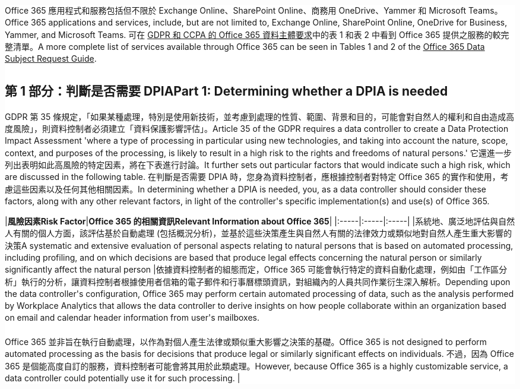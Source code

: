 <span data-ttu-id="0d4a4-113">Office 365 應用程式和服務包括但不限於 Exchange Online、SharePoint Online、商務用 OneDrive、Yammer 和 Microsoft Teams。</span><span class="sxs-lookup"><span data-stu-id="0d4a4-113">Office 365 applications and services, include, but are not limited to, Exchange Online, SharePoint Online, OneDrive for Business, Yammer, and Microsoft Teams.</span></span> <span data-ttu-id="0d4a4-114">可在 [GDPR 和 CCPA 的 Office 365 資料主體要求](gdpr-dsr-office365.md)中的表 1 和表 2 中看到 Office 365 提供之服務的較完整清單。</span><span class="sxs-lookup"><span data-stu-id="0d4a4-114">A more complete list of services available through Office 365 can be seen in Tables 1 and 2 of the [Office 365 Data Subject Request Guide](gdpr-dsr-office365.md).</span></span>

## <a name="part-1-determining-whether-a-dpia-is-needed"></a><span data-ttu-id="0d4a4-115">第 1 部分：判斷是否需要 DPIA</span><span class="sxs-lookup"><span data-stu-id="0d4a4-115">Part 1: Determining whether a DPIA is needed</span></span>

<span data-ttu-id="0d4a4-116">GDPR 第 35 條規定，「如果某種處理，特別是使用新技術，並考慮到處理的性質、範圍、背景和目的，可能會對自然人的權利和自由造成高度風險」，則資料控制者必須建立「資料保護影響評估」。</span><span class="sxs-lookup"><span data-stu-id="0d4a4-116">Article 35 of the GDPR requires a data controller to create a Data Protection Impact Assessment 'where a type of processing in particular using new technologies, and taking into account the nature, scope, context, and purposes of the processing, is likely to result in a high risk to the rights and freedoms of natural persons.'</span></span> <span data-ttu-id="0d4a4-117">它還進一步列出表明如此高風險的特定因素，將在下表進行討論。</span><span class="sxs-lookup"><span data-stu-id="0d4a4-117">It further sets out particular factors that would indicate such a high risk, which are discussed in the following table.</span></span> <span data-ttu-id="0d4a4-118">在判斷是否需要 DPIA 時，您身為資料控制者，應根據控制者對特定 Office 365 的實作和使用，考慮這些因素以及任何其他相關因素。</span><span class="sxs-lookup"><span data-stu-id="0d4a4-118">In determining whether a DPIA is needed, you, as a data controller should consider these factors, along with any other relevant factors, in light of the controller's specific implementation(s) and use(s) of Office 365.</span></span>

|<span data-ttu-id="0d4a4-119">**風險因素**</span><span class="sxs-lookup"><span data-stu-id="0d4a4-119">**Risk Factor**</span></span>|<span data-ttu-id="0d4a4-120">**Office 365 的相關資訊**</span><span class="sxs-lookup"><span data-stu-id="0d4a4-120">**Relevant Information about Office 365**</span></span>|
|:-----|:-----|:-----|
|<span data-ttu-id="0d4a4-121">系統地、廣泛地評估與自然人有關的個人方面，該評估基於自動處理 (包括概況分析)，並基於這些決策產生與自然人有關的法律效力或類似地對自然人產生重大影響的決策</span><span class="sxs-lookup"><span data-stu-id="0d4a4-121">A systematic and extensive evaluation of personal aspects relating to natural persons that is based on automated processing, including profiling, and on which decisions are based that produce legal effects concerning the natural person or similarly significantly affect the natural person</span></span> |<span data-ttu-id="0d4a4-122">依據資料控制者的組態而定，Office 365 可能會執行特定的資料自動化處理，例如由「工作區分析」執行的分析，讓資料控制者根據使用者信箱的電子郵件和行事曆標頭資訊，對組織內的人員共同作業衍生深入解析。</span><span class="sxs-lookup"><span data-stu-id="0d4a4-122">Depending upon the data controller's configuration, Office 365 may perform certain automated processing of data, such as the analysis performed by Workplace Analytics that allows the data controller to derive insights on how people collaborate within an organization based on email and calendar header information from user's mailboxes.</span></span> <br><br> <span data-ttu-id="0d4a4-123">Office 365 並非旨在執行自動處理，以作為對個人產生法律或類似重大影響之決策的基礎。</span><span class="sxs-lookup"><span data-stu-id="0d4a4-123">Office 365 is not designed to perform automated processing as the basis for decisions that produce legal or similarly significant effects on individuals.</span></span> <span data-ttu-id="0d4a4-124">不過，因為 Office 365 是個能高度自訂的服務，資料控制者可能會將其用於此類處理。</span><span class="sxs-lookup"><span data-stu-id="0d4a4-124">However, because Office 365 is a highly customizable service, a data controller could potentially use it for such processing.</span></span> |